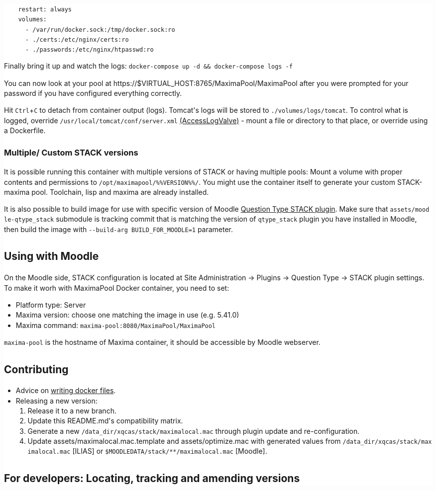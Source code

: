 ```
    restart: always
    volumes:
      - /var/run/docker.sock:/tmp/docker.sock:ro
      - ./certs:/etc/nginx/certs:ro
      - ./passwords:/etc/nginx/htpasswd:ro
```

Finally bring it up and watch the logs:
`docker-compose up -d && docker-compose logs -f`

You can now look at your pool at https://$VIRTUAL_HOST:8765/MaximaPool/MaximaPool after you were prompted for your password if you have configured everything correctly.

Hit `Ctrl`+`C` to detach from container output (logs). Tomcat's logs will be stored to `./volumes/logs/tomcat`. To control what is logged, override `/usr/local/tomcat/conf/server.xml` [(AccessLogValve)](https://tomcat.apache.org/tomcat-9.0-doc/config/valve.html#Access_Log_Valve) - mount a file or directory to that place, or override using a Dockerfile.

### Multiple/ Custom STACK versions

It is possible running this container with multiple versions of STACK or having multiple pools: Mount a volume with proper contents and permissions to `/opt/maximapool/%%VERSION%%/`. You might use the container itself to generate your custom STACK-maxima pool. Toolchain, lisp and maxima are already installed.

It is also possible to build image for use with specific version of Moodle [Question Type STACK plugin](https://github.com/maths/moodle-qtype_stack). Make sure that `assets/moodle-qtype_stack` submodule is tracking commit that is matching the version of `qtype_stack` plugin you have installed in Moodle, then build the image with `--build-arg BUILD_FOR_MOODLE=1` parameter.

## Using with Moodle

On the Moodle side, STACK configuration is located at Site Administration -> Plugins -> Question Type -> STACK plugin settings. To make it worh with MaximaPool Docker container, you need to set:
* Platform type: Server
* Maxima version: choose one matching the image in use (e.g. 5.41.0)
* Maxima command: `maxima-pool:8080/MaximaPool/MaximaPool`

`maxima-pool` is the hostname of Maxima container, it should be accessible by Moodle webserver.

## Contributing

* Advice on [writing docker files](https://developers.redhat.com/blog/2016/02/24/10-things-to-avoid-in-docker-containers/).
* Releasing a new version:
    1. Release it to a new branch.
    2. Update this README.md's compatibility matrix.
    3. Generate a new `/data_dir/xqcas/stack/maximalocal.mac` through plugin update and re-configuration.
    4. Update assets/maximalocal.mac.template and assets/optimize.mac with generated values from `/data_dir/xqcas/stack/maximalocal.mac` [ILIAS] or `$MOODLEDATA/stack/**/maximalocal.mac` [Moodle].

## For developers: Locating, tracking and amending versions

